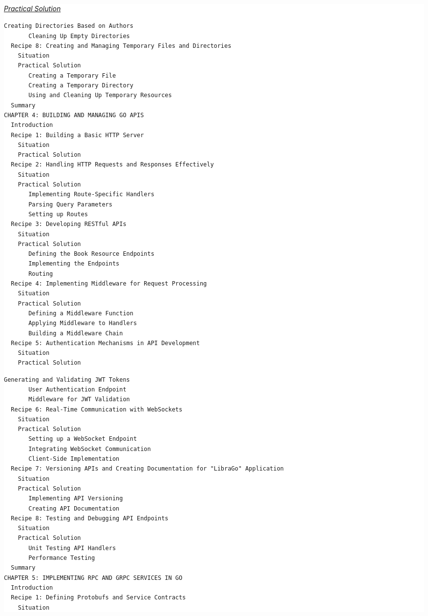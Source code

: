 *[Practical Solution](#page-101-2)*

```
Creating Directories Based on Authors
       Cleaning Up Empty Directories
  Recipe 8: Creating and Managing Temporary Files and Directories
    Situation
    Practical Solution
       Creating a Temporary File
       Creating a Temporary Directory
       Using and Cleaning Up Temporary Resources
  Summary
CHAPTER 4: BUILDING AND MANAGING GO APIS
  Introduction
  Recipe 1: Building a Basic HTTP Server
    Situation
    Practical Solution
  Recipe 2: Handling HTTP Requests and Responses Effectively
    Situation
    Practical Solution
       Implementing Route-Specific Handlers
       Parsing Query Parameters
       Setting up Routes
  Recipe 3: Developing RESTful APIs
    Situation
    Practical Solution
       Defining the Book Resource Endpoints
       Implementing the Endpoints
       Routing
  Recipe 4: Implementing Middleware for Request Processing
    Situation
    Practical Solution
       Defining a Middleware Function
       Applying Middleware to Handlers
       Building a Middleware Chain
  Recipe 5: Authentication Mechanisms in API Development
    Situation
    Practical Solution
```

```
Generating and Validating JWT Tokens
       User Authentication Endpoint
       Middleware for JWT Validation
  Recipe 6: Real-Time Communication with WebSockets
    Situation
    Practical Solution
       Setting up a WebSocket Endpoint
       Integrating WebSocket Communication
       Client-Side Implementation
  Recipe 7: Versioning APIs and Creating Documentation for "LibraGo" Application
    Situation
    Practical Solution
       Implementing API Versioning
       Creating API Documentation
  Recipe 8: Testing and Debugging API Endpoints
    Situation
    Practical Solution
       Unit Testing API Handlers
       Performance Testing
  Summary
CHAPTER 5: IMPLEMENTING RPC AND GRPC SERVICES IN GO
  Introduction
  Recipe 1: Defining Protobufs and Service Contracts
    Situation
```